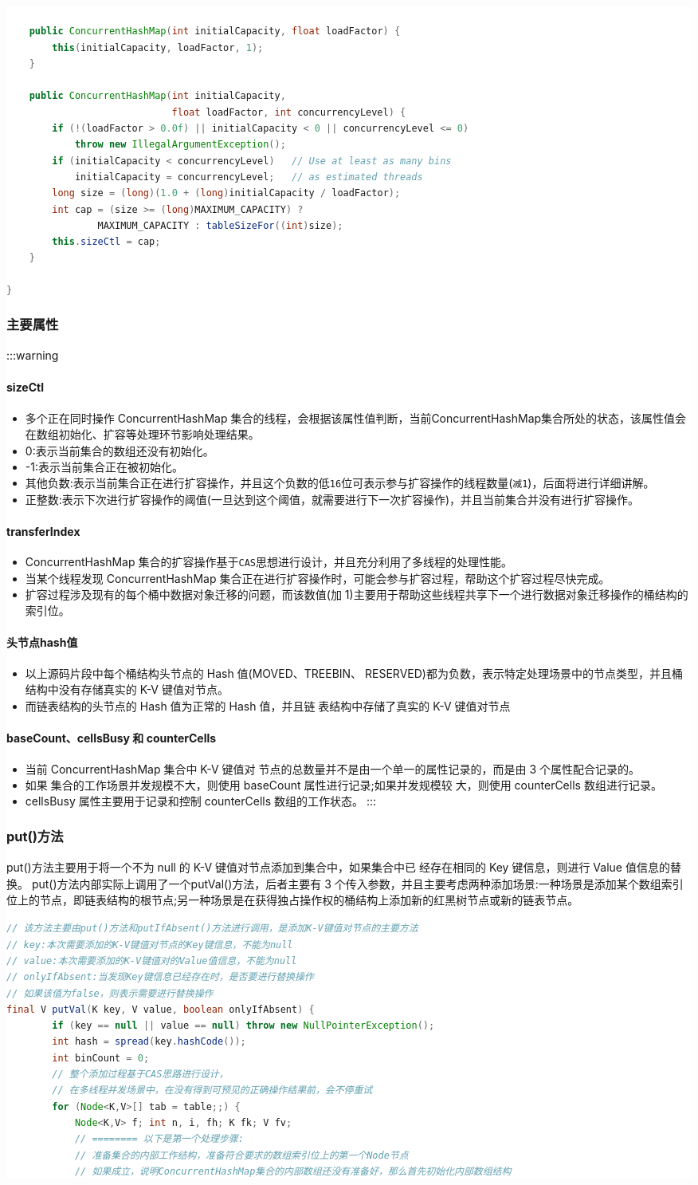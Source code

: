 ```java
    
    public ConcurrentHashMap(int initialCapacity, float loadFactor) {
        this(initialCapacity, loadFactor, 1);
    }
    
    public ConcurrentHashMap(int initialCapacity,
                             float loadFactor, int concurrencyLevel) {
        if (!(loadFactor > 0.0f) || initialCapacity < 0 || concurrencyLevel <= 0)
            throw new IllegalArgumentException();
        if (initialCapacity < concurrencyLevel)   // Use at least as many bins
            initialCapacity = concurrencyLevel;   // as estimated threads
        long size = (long)(1.0 + (long)initialCapacity / loadFactor);
        int cap = (size >= (long)MAXIMUM_CAPACITY) ?
                MAXIMUM_CAPACITY : tableSizeFor((int)size);
        this.sizeCtl = cap;
    }

}
```
### 主要属性
:::warning
#### sizeCtl
- 多个正在同时操作 ConcurrentHashMap 集合的线程，会根据该属性值判断，当前ConcurrentHashMap集合所处的状态，该属性值会在数组初始化、扩容等处理环节影响处理结果。
- 0:表示当前集合的数组还没有初始化。
- -1:表示当前集合正在被初始化。 
- 其他负数:表示当前集合正在进行扩容操作，并且这个负数的低`16`位可表示参与扩容操作的线程数量(`减1`)，后面将进行详细讲解。
- 正整数:表示下次进行扩容操作的阈值(一旦达到这个阈值，就需要进行下一次扩容操作)，并且当前集合并没有进行扩容操作。
#### transferIndex
- ConcurrentHashMap 集合的扩容操作基于`CAS`思想进行设计，并且充分利用了多线程的处理性能。
- 当某个线程发现 ConcurrentHashMap 集合正在进行扩容操作时，可能会参与扩容过程，帮助这个扩容过程尽快完成。
- 扩容过程涉及现有的每个桶中数据对象迁移的问题，而该数值(加 1)主要用于帮助这些线程共享下一个进行数据对象迁移操作的桶结构的索引位。
#### 头节点hash值
- 以上源码片段中每个桶结构头节点的 Hash 值(MOVED、TREEBIN、 RESERVED)都为负数，表示特定处理场景中的节点类型，并且桶结构中没有存储真实的 K-V 键值对节点。
- 而链表结构的头节点的 Hash 值为正常的 Hash 值，并且链 表结构中存储了真实的 K-V 键值对节点
#### baseCount、cellsBusy 和 counterCells
- 当前 ConcurrentHashMap 集合中 K-V 键值对 节点的总数量并不是由一个单一的属性记录的，而是由 3 个属性配合记录的。
- 如果 集合的工作场景并发规模不大，则使用 baseCount 属性进行记录;如果并发规模较 大，则使用 counterCells 数组进行记录。
- cellsBusy 属性主要用于记录和控制 counterCells 数组的工作状态。
:::
### put()方法
put()方法主要用于将一个不为 null 的 K-V 键值对节点添加到集合中，如果集合中已 经存在相同的 Key 键信息，则进行 Value 值信息的替换。
put()方法内部实际上调用了一个putVal()方法，后者主要有 3 个传入参数，并且主要考虑两种添加场景:一种场景是添加某个数组索引位上的节点，即链表结构的根节点;另一种场景是在获得独占操作权的桶结构上添加新的红黑树节点或新的链表节点。

```java
// 该方法主要由put()方法和putIfAbsent()方法进行调用，是添加K-V键值对节点的主要方法 
// key:本次需要添加的K-V键值对节点的Key键信息，不能为null
// value:本次需要添加的K-V键值对的Value值信息，不能为null
// onlyIfAbsent:当发现Key键信息已经存在时，是否要进行替换操作
// 如果该值为false，则表示需要进行替换操作
final V putVal(K key, V value, boolean onlyIfAbsent) {
        if (key == null || value == null) throw new NullPointerException();
        int hash = spread(key.hashCode());
        int binCount = 0;
        // 整个添加过程基于CAS思路进行设计，
        // 在多线程并发场景中，在没有得到可预见的正确操作结果前，会不停重试
        for (Node<K,V>[] tab = table;;) {
            Node<K,V> f; int n, i, fh; K fk; V fv;
            // ======== 以下是第一个处理步骤:
            // 准备集合的内部工作结构，准备符合要求的数组索引位上的第一个Node节点
            // 如果成立，说明ConcurrentHashMap集合的内部数组还没有准备好，那么首先初始化内部数组结构
```
